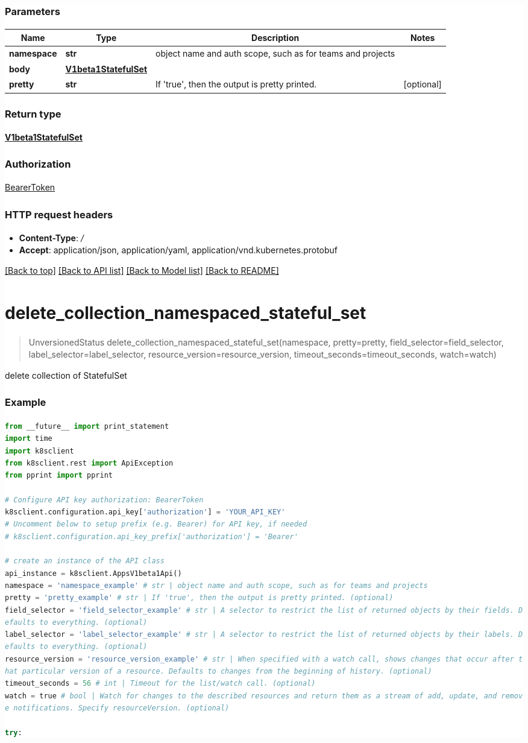### Parameters

Name | Type | Description  | Notes
------------- | ------------- | ------------- | -------------
 **namespace** | **str**| object name and auth scope, such as for teams and projects | 
 **body** | [**V1beta1StatefulSet**](V1beta1StatefulSet.md)|  | 
 **pretty** | **str**| If &#39;true&#39;, then the output is pretty printed. | [optional] 

### Return type

[**V1beta1StatefulSet**](V1beta1StatefulSet.md)

### Authorization

[BearerToken](../README.md#BearerToken)

### HTTP request headers

 - **Content-Type**: */*
 - **Accept**: application/json, application/yaml, application/vnd.kubernetes.protobuf

[[Back to top]](#) [[Back to API list]](../README.md#documentation-for-api-endpoints) [[Back to Model list]](../README.md#documentation-for-models) [[Back to README]](../README.md)

# **delete_collection_namespaced_stateful_set**
> UnversionedStatus delete_collection_namespaced_stateful_set(namespace, pretty=pretty, field_selector=field_selector, label_selector=label_selector, resource_version=resource_version, timeout_seconds=timeout_seconds, watch=watch)



delete collection of StatefulSet

### Example 
```python
from __future__ import print_statement
import time
import k8sclient
from k8sclient.rest import ApiException
from pprint import pprint

# Configure API key authorization: BearerToken
k8sclient.configuration.api_key['authorization'] = 'YOUR_API_KEY'
# Uncomment below to setup prefix (e.g. Bearer) for API key, if needed
# k8sclient.configuration.api_key_prefix['authorization'] = 'Bearer'

# create an instance of the API class
api_instance = k8sclient.AppsV1beta1Api()
namespace = 'namespace_example' # str | object name and auth scope, such as for teams and projects
pretty = 'pretty_example' # str | If 'true', then the output is pretty printed. (optional)
field_selector = 'field_selector_example' # str | A selector to restrict the list of returned objects by their fields. Defaults to everything. (optional)
label_selector = 'label_selector_example' # str | A selector to restrict the list of returned objects by their labels. Defaults to everything. (optional)
resource_version = 'resource_version_example' # str | When specified with a watch call, shows changes that occur after that particular version of a resource. Defaults to changes from the beginning of history. (optional)
timeout_seconds = 56 # int | Timeout for the list/watch call. (optional)
watch = true # bool | Watch for changes to the described resources and return them as a stream of add, update, and remove notifications. Specify resourceVersion. (optional)

try: 
```
